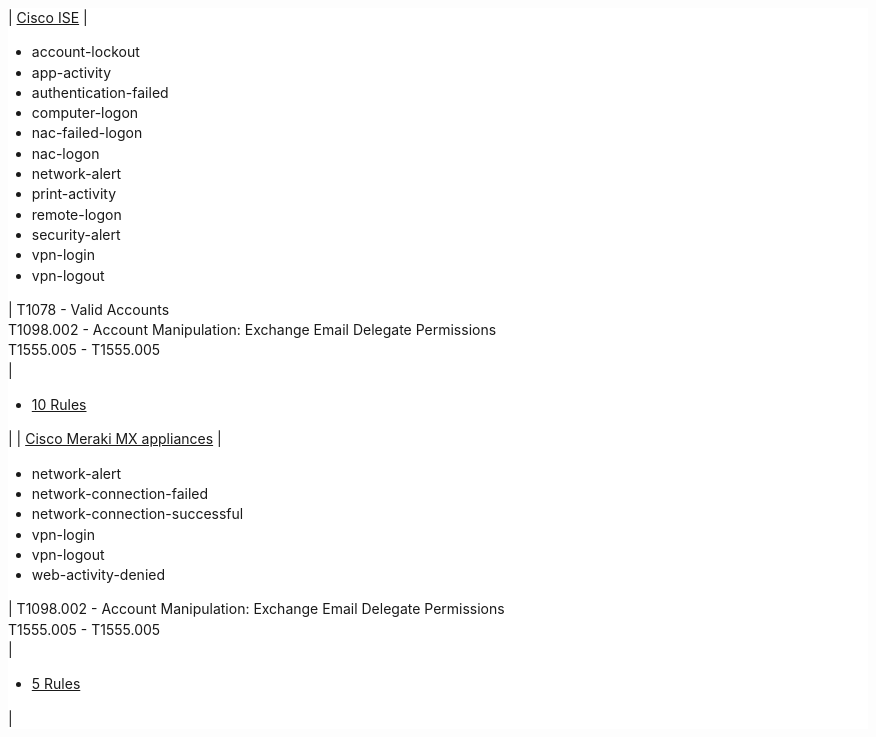 |                                     [Cisco ISE](../DataSources/Cisco/Cisco_ISE/ds_cisco_cisco_ise.md)                                     | <ul><li>account-lockout</li><li>app-activity</li><li>authentication-failed</li><li>computer-logon</li><li>nac-failed-logon</li><li>nac-logon</li><li>network-alert</li><li>print-activity</li><li>remote-logon</li><li>security-alert</li><li>vpn-login</li><li>vpn-logout</li></li></ul>                                                                                                                    | T1078 - Valid Accounts<br>T1098.002 - Account Manipulation: Exchange Email Delegate Permissions<br>T1555.005 - T1555.005<br>                                                                                                                                                                                                                                                                                                                                                                                                                                                                                                                                                                                                                                                                                                                                                                                                                                                                                                                                                                                                                                                                                                                                                                                                                                                                                                                                                                                                                                                                                                                                                                                                                                                                                                                                                                                                                                                                                                                                                                                                                                                                                  | [<ul><li>10 Rules</li></ul>](../DataSources/Cisco/Cisco_ISE/RM/r_m_cisco_cisco_ise_Privilege_Escalation.md)                                                 |
|           [Cisco Meraki MX appliances](../DataSources/Cisco/Cisco_Meraki_MX_appliances/ds_cisco_cisco_meraki_mx_appliances.md)            | <ul><li>network-alert</li><li>network-connection-failed</li><li>network-connection-successful</li><li>vpn-login</li><li>vpn-logout</li><li>web-activity-denied</li></li></ul>                                                                                                                                                                                                                                | T1098.002 - Account Manipulation: Exchange Email Delegate Permissions<br>T1555.005 - T1555.005<br>                                                                                                                                                                                                                                                                                                                                                                                                                                                                                                                                                                                                                                                                                                                                                                                                                                                                                                                                                                                                                                                                                                                                                                                                                                                                                                                                                                                                                                                                                                                                                                                                                                                                                                                                                                                                                                                                                                                                                                                                                                                                                                            | [<ul><li>5 Rules</li></ul>](../DataSources/Cisco/Cisco_Meraki_MX_appliances/RM/r_m_cisco_cisco_meraki_mx_appliances_Privilege_Escalation.md)                |